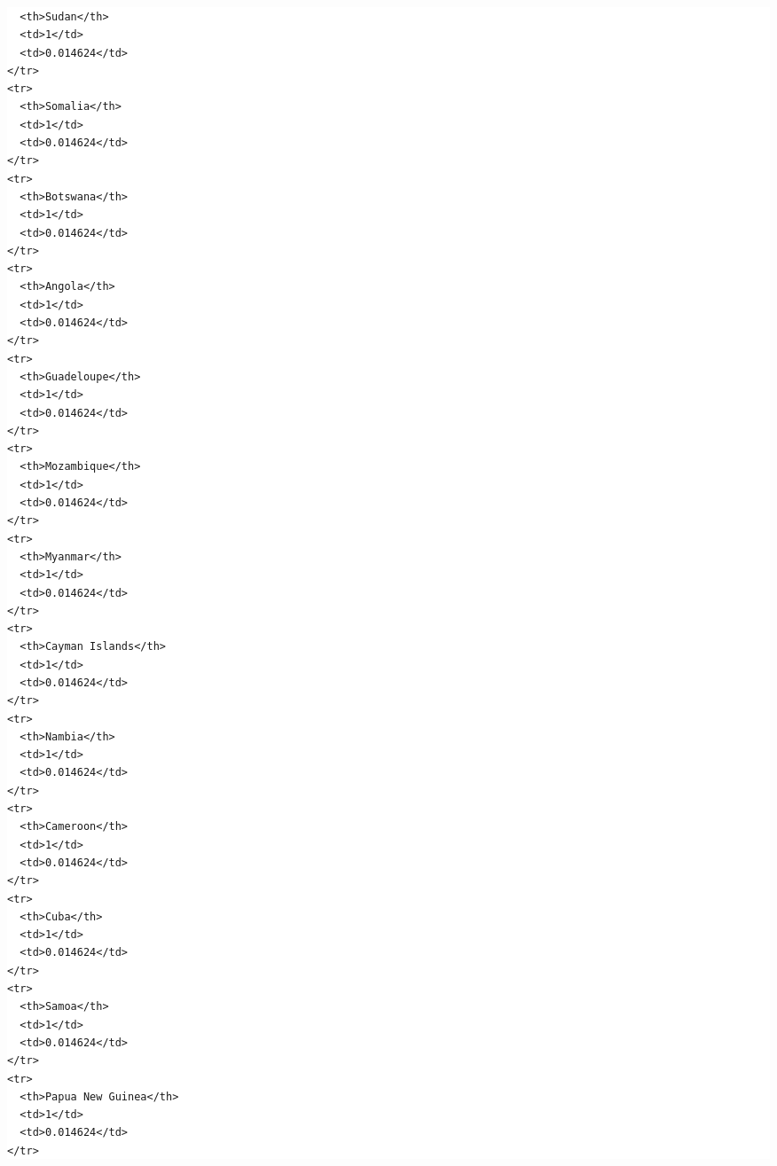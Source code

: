       <th>Sudan</th>
      <td>1</td>
      <td>0.014624</td>
    </tr>
    <tr>
      <th>Somalia</th>
      <td>1</td>
      <td>0.014624</td>
    </tr>
    <tr>
      <th>Botswana</th>
      <td>1</td>
      <td>0.014624</td>
    </tr>
    <tr>
      <th>Angola</th>
      <td>1</td>
      <td>0.014624</td>
    </tr>
    <tr>
      <th>Guadeloupe</th>
      <td>1</td>
      <td>0.014624</td>
    </tr>
    <tr>
      <th>Mozambique</th>
      <td>1</td>
      <td>0.014624</td>
    </tr>
    <tr>
      <th>Myanmar</th>
      <td>1</td>
      <td>0.014624</td>
    </tr>
    <tr>
      <th>Cayman Islands</th>
      <td>1</td>
      <td>0.014624</td>
    </tr>
    <tr>
      <th>Nambia</th>
      <td>1</td>
      <td>0.014624</td>
    </tr>
    <tr>
      <th>Cameroon</th>
      <td>1</td>
      <td>0.014624</td>
    </tr>
    <tr>
      <th>Cuba</th>
      <td>1</td>
      <td>0.014624</td>
    </tr>
    <tr>
      <th>Samoa</th>
      <td>1</td>
      <td>0.014624</td>
    </tr>
    <tr>
      <th>Papua New Guinea</th>
      <td>1</td>
      <td>0.014624</td>
    </tr>
